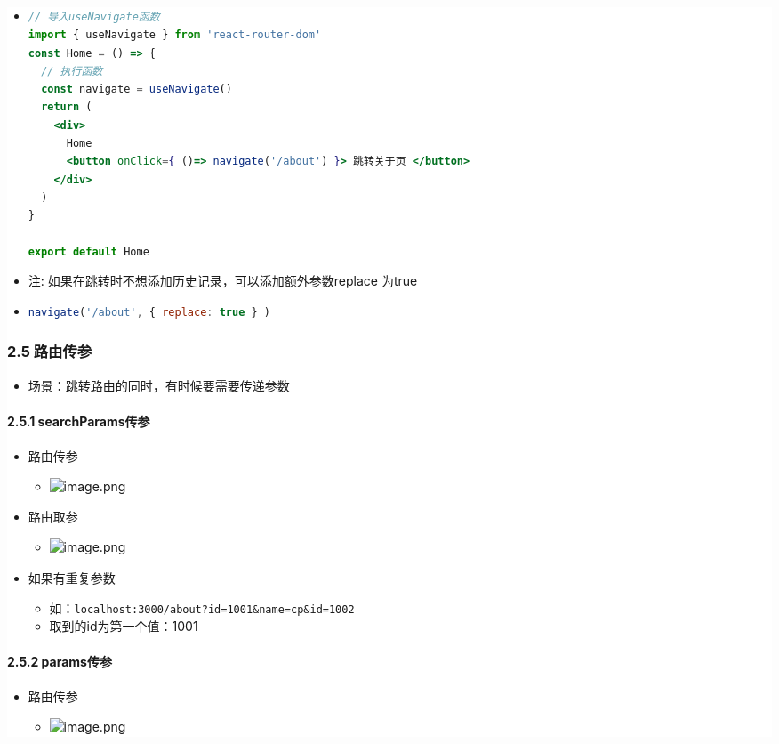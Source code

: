 - ```jsx
  // 导入useNavigate函数
  import { useNavigate } from 'react-router-dom'
  const Home = () => {
    // 执行函数
    const navigate = useNavigate()
    return (
      <div>
        Home
        <button onClick={ ()=> navigate('/about') }> 跳转关于页 </button>
      </div>
    )
  }
  
  export default Home
  ```

- 注: 如果在跳转时不想添加历史记录，可以添加额外参数replace 为true

- ```js
  navigate('/about', { replace: true } )
  ```











### 2.5 路由传参

- 场景：跳转路由的同时，有时候要需要传递参数 



#### 2.5.1  searchParams传参

- 路由传参
  - ![image.png](https://cdn.nlark.com/yuque/0/2022/png/274425/1659242510791-9cd4d107-f2fc-47ff-87dc-af9418940ae9.png)
- 路由取参
  - ![image.png](https://cdn.nlark.com/yuque/0/2022/png/274425/1659242531089-90eb0bbb-1aa8-4bcf-89dd-5332c6d49ab2.png)

- 如果有重复参数
  - 如：`localhost:3000/about?id=1001&name=cp&id=1002`
  - 取到的id为第一个值：1001



#### 2.5.2 params传参

- 路由传参

  - ![image.png](https://cdn.nlark.com/yuque/0/2022/png/274425/1659242608059-40cce1de-3700-422d-b4ef-b4ada61c4152.png)
